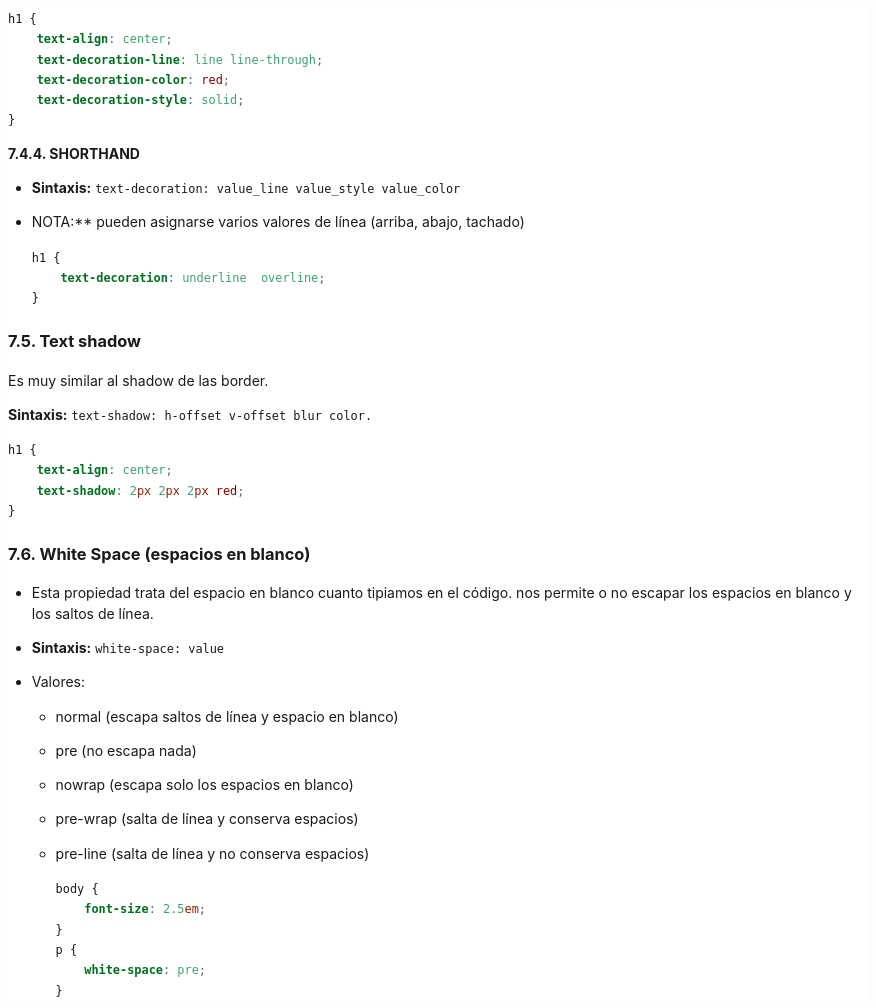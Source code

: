 ```css
h1 {
    text-align: center;
    text-decoration-line: line line-through;
    text-decoration-color: red;
    text-decoration-style: solid; 
}
```

**7.4.4.   SHORTHAND**

- **Sintaxis:** `text-decoration: value_line value_style value_color`

- NOTA:** pueden asignarse varios valores de línea (arriba, abajo, tachado)

  ```css
  h1 {
      text-decoration: underline  overline;
  }
  ```

### **7.5. Text shadow**

Es muy similar al shadow de las border. 

**Sintaxis:** `text-shadow: h-offset v-offset blur color.`

```css
h1 {
    text-align: center;
    text-shadow: 2px 2px 2px red;
}
```

### **7.6. White Space (espacios en blanco)**

- Esta propiedad trata del espacio en blanco cuanto tipiamos en el código. nos permite o no escapar los espacios en blanco y los saltos de línea.

- **Sintaxis:** `white-space: value`

- Valores:
  - normal (escapa saltos de línea y espacio en blanco)

  - pre (no escapa nada)

  - nowrap (escapa solo los espacios en blanco)

  - pre-wrap (salta de línea y conserva espacios)

  - pre-line (salta de línea y no conserva espacios)

    ```css
    body {
        font-size: 2.5em;
    }
    p {
        white-space: pre;
    }
    ```
